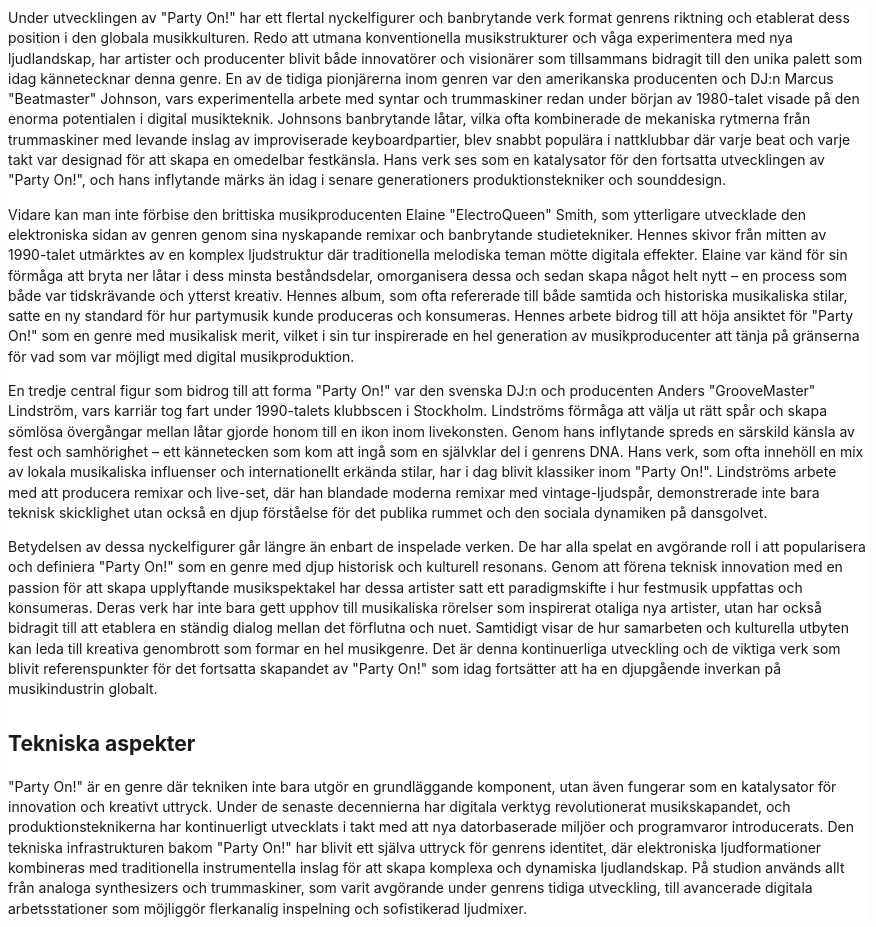 Under utvecklingen av "Party On!" har ett flertal nyckelfigurer och banbrytande verk format genrens riktning och etablerat dess position i den globala musikkulturen. Redo att utmana konventionella musikstrukturer och våga experimentera med nya ljudlandskap, har artister och producenter blivit både innovatörer och visionärer som tillsammans bidragit till den unika palett som idag kännetecknar denna genre. En av de tidiga pionjärerna inom genren var den amerikanska producenten och DJ:n Marcus "Beatmaster" Johnson, vars experimentella arbete med syntar och trummaskiner redan under början av 1980-talet visade på den enorma potentialen i digital musikteknik. Johnsons banbrytande låtar, vilka ofta kombinerade de mekaniska rytmerna från trummaskiner med levande inslag av improviserade keyboardpartier, blev snabbt populära i nattklubbar där varje beat och varje takt var designad för att skapa en omedelbar festkänsla. Hans verk ses som en katalysator för den fortsatta utvecklingen av "Party On!", och hans inflytande märks än idag i senare generationers produktionstekniker och sounddesign.  

Vidare kan man inte förbise den brittiska musikproducenten Elaine "ElectroQueen" Smith, som ytterligare utvecklade den elektroniska sidan av genren genom sina nyskapande remixar och banbrytande studietekniker. Hennes skivor från mitten av 1990-talet utmärktes av en komplex ljudstruktur där traditionella melodiska teman mötte digitala effekter. Elaine var känd för sin förmåga att bryta ner låtar i dess minsta beståndsdelar, omorganisera dessa och sedan skapa något helt nytt – en process som både var tidskrävande och ytterst kreativ. Hennes album, som ofta refererade till både samtida och historiska musikaliska stilar, satte en ny standard för hur partymusik kunde produceras och konsumeras. Hennes arbete bidrog till att höja ansiktet för "Party On!" som en genre med musikalisk merit, vilket i sin tur inspirerade en hel generation av musikproducenter att tänja på gränserna för vad som var möjligt med digital musikproduktion.  

En tredje central figur som bidrog till att forma "Party On!" var den svenska DJ:n och producenten Anders "GrooveMaster" Lindström, vars karriär tog fart under 1990-talets klubbscen i Stockholm. Lindströms förmåga att välja ut rätt spår och skapa sömlösa övergångar mellan låtar gjorde honom till en ikon inom livekonsten. Genom hans inflytande spreds en särskild känsla av fest och samhörighet – ett kännetecken som kom att ingå som en självklar del i genrens DNA. Hans verk, som ofta innehöll en mix av lokala musikaliska influenser och internationellt erkända stilar, har i dag blivit klassiker inom "Party On!". Lindströms arbete med att producera remixar och live-set, där han blandade moderna remixar med vintage-ljudspår, demonstrerade inte bara teknisk skicklighet utan också en djup förståelse för det publika rummet och den sociala dynamiken på dansgolvet.  

Betydelsen av dessa nyckelfigurer går längre än enbart de inspelade verken. De har alla spelat en avgörande roll i att popularisera och definiera "Party On!" som en genre med djup historisk och kulturell resonans. Genom att förena teknisk innovation med en passion för att skapa upplyftande musikspektakel har dessa artister satt ett paradigmskifte i hur festmusik uppfattas och konsumeras. Deras verk har inte bara gett upphov till musikaliska rörelser som inspirerat otaliga nya artister, utan har också bidragit till att etablera en ständig dialog mellan det förflutna och nuet. Samtidigt visar de hur samarbeten och kulturella utbyten kan leda till kreativa genombrott som formar en hel musikgenre. Det är denna kontinuerliga utveckling och de viktiga verk som blivit referenspunkter för det fortsatta skapandet av "Party On!" som idag fortsätter att ha en djupgående inverkan på musikindustrin globalt.


## Tekniska aspekter

"Party On!" är en genre där tekniken inte bara utgör en grundläggande komponent, utan även fungerar som en katalysator för innovation och kreativt uttryck. Under de senaste decennierna har digitala verktyg revolutionerat musikskapandet, och produktionsteknikerna har kontinuerligt utvecklats i takt med att nya datorbaserade miljöer och programvaror introducerats. Den tekniska infrastrukturen bakom "Party On!" har blivit ett själva uttryck för genrens identitet, där elektroniska ljudformationer kombineras med traditionella instrumentella inslag för att skapa komplexa och dynamiska ljudlandskap. På studion används allt från analoga synthesizers och trummaskiner, som varit avgörande under genrens tidiga utveckling, till avancerade digitala arbetsstationer som möjliggör flerkanalig inspelning och sofistikerad ljudmixer.  
